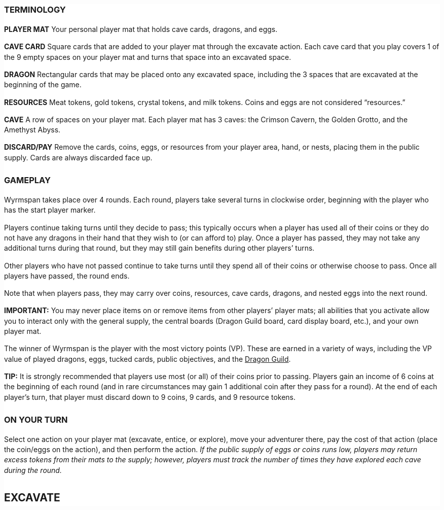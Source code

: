 ### TERMINOLOGY

**PLAYER MAT** Your personal player mat that holds cave cards, dragons, and eggs.

**CAVE CARD** Square cards that are added to your player mat through the excavate action. Each cave card that you play covers 1 of the 9 empty spaces on your player mat and turns that space into an excavated space.

**DRAGON** Rectangular cards that may be placed onto any excavated space, including the 3 spaces that are excavated at the beginning of the game.

**RESOURCES** Meat tokens, gold tokens, crystal tokens, and milk tokens. Coins and eggs are not considered “resources.”

**CAVE** A row of spaces on your player mat. Each player mat has 3 caves: the Crimson Cavern, the Golden Grotto, and the Amethyst Abyss.

**DISCARD/PAY** Remove the cards, coins, eggs, or resources from your player area, hand, or nests, placing them in the public supply. Cards are always discarded face up.

### GAMEPLAY

Wyrmspan takes place over 4 rounds. Each round, players take several turns in clockwise order, beginning with the player who has the start player marker.

Players continue taking turns until they decide to pass; this typically occurs when a player has used all of their coins or they do not have any dragons in their hand that they wish to (or can afford to) play. Once a player has passed, they may not take any additional turns during that round, but they may still gain benefits during other players’ turns.

Other players who have not passed continue to take turns until they spend all of their coins or otherwise choose to pass. Once all players have passed, the round ends.

Note that when players pass, they may carry over coins, resources, cave cards, dragons, and nested eggs into the next round.

**IMPORTANT:** You may never place items on or remove items from other players’ player mats; all abilities that you activate allow you to interact only with the general supply, the central boards (Dragon Guild board, card display board, etc.), and your own player mat.

The winner of Wyrmspan is the player with the most victory points (VP). These are earned in a variety of ways, including the VP value of played dragons, eggs, tucked cards, public objectives, and the [Dragon Guild](#dragon-guild).

**TIP:** It is strongly recommended that players use most (or all) of their coins prior to passing. Players gain an income of 6 coins at the beginning of each round (and in rare circumstances may gain 1 additional coin after they pass for a round). At the end of each player’s turn, that player must discard down to 9 coins, 9 cards, and 9 resource tokens.

### ON YOUR TURN

Select one action on your player mat (excavate, entice, or explore), move your adventurer there, pay the cost of that action (place the coin/eggs on the action), and then perform the action. *If the public supply of eggs or coins runs low, players may return excess tokens from their mats to the supply; however, players must track the number of times they have explored each cave during the round.*

## EXCAVATE

